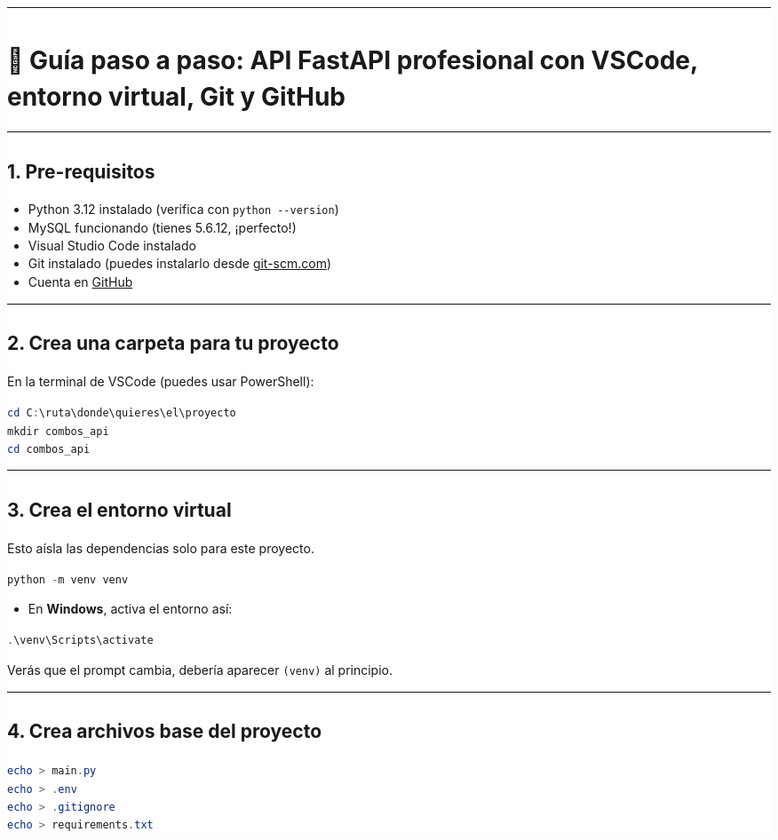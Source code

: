 
---

# 🚀 **Guía paso a paso: API FastAPI profesional con VSCode, entorno virtual, Git y GitHub**

---

## 1. **Pre-requisitos**

* Python 3.12 instalado (verifica con `python --version`)
* MySQL funcionando (tienes 5.6.12, ¡perfecto!)
* Visual Studio Code instalado
* Git instalado (puedes instalarlo desde [git-scm.com](https://git-scm.com/))
* Cuenta en [GitHub](https://github.com/)

---

## 2. **Crea una carpeta para tu proyecto**

En la terminal de VSCode (puedes usar PowerShell):

```powershell
cd C:\ruta\donde\quieres\el\proyecto
mkdir combos_api
cd combos_api
```

---

## 3. **Crea el entorno virtual**

Esto aísla las dependencias solo para este proyecto.

```powershell
python -m venv venv
```

* En **Windows**, activa el entorno así:

```powershell
.\venv\Scripts\activate
```

Verás que el prompt cambia, debería aparecer `(venv)` al principio.

---

## 4. **Crea archivos base del proyecto**

```powershell
echo > main.py
echo > .env
echo > .gitignore
echo > requirements.txt
```
